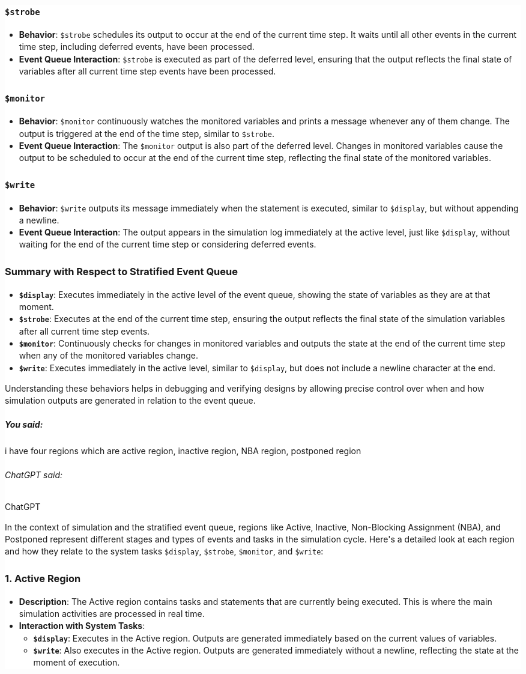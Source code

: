 ### `$strobe`

- **Behavior**: `$strobe` schedules its output to occur at the end of the current time step. It waits until all other events in the current time step, including deferred events, have been processed.
- **Event Queue Interaction**: `$strobe` is executed as part of the deferred level, ensuring that the output reflects the final state of variables after all current time step events have been processed.

### `$monitor`

- **Behavior**: `$monitor` continuously watches the monitored variables and prints a message whenever any of them change. The output is triggered at the end of the time step, similar to `$strobe`.
- **Event Queue Interaction**: The `$monitor` output is also part of the deferred level. Changes in monitored variables cause the output to be scheduled to occur at the end of the current time step, reflecting the final state of the monitored variables.

### `$write`

- **Behavior**: `$write` outputs its message immediately when the statement is executed, similar to `$display`, but without appending a newline.
- **Event Queue Interaction**: The output appears in the simulation log immediately at the active level, just like `$display`, without waiting for the end of the current time step or considering deferred events.

### Summary with Respect to Stratified Event Queue

- **`$display`**: Executes immediately in the active level of the event queue, showing the state of variables as they are at that moment.
- **`$strobe`**: Executes at the end of the current time step, ensuring the output reflects the final state of the simulation variables after all current time step events.
- **`$monitor`**: Continuously checks for changes in monitored variables and outputs the state at the end of the current time step when any of the monitored variables change.
- **`$write`**: Executes immediately in the active level, similar to `$display`, but does not include a newline character at the end.

Understanding these behaviors helps in debugging and verifying designs by allowing precise control over when and how simulation outputs are generated in relation to the event queue.

##### You said:

i have four regions which are active region, inactive region, NBA region, postponed region

###### ChatGPT said:

ChatGPT

In the context of simulation and the stratified event queue, regions like Active, Inactive, Non-Blocking Assignment (NBA), and Postponed represent different stages and types of events and tasks in the simulation cycle. Here's a detailed look at each region and how they relate to the system tasks `$display`, `$strobe`, `$monitor`, and `$write`:

### 1. **Active Region**

- **Description**: The Active region contains tasks and statements that are currently being executed. This is where the main simulation activities are processed in real time.
- **Interaction with System Tasks**:
    - **`$display`**: Executes in the Active region. Outputs are generated immediately based on the current values of variables.
    - **`$write`**: Also executes in the Active region. Outputs are generated immediately without a newline, reflecting the state at the moment of execution.
